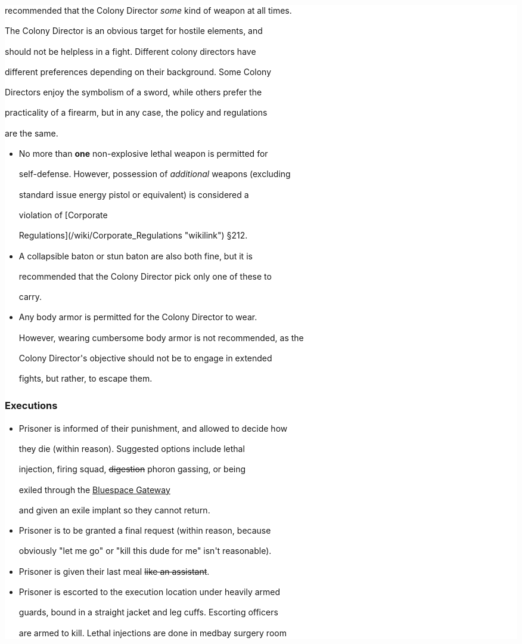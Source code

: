 recommended that the Colony Director *some* kind of weapon at all times.

The Colony Director is an obvious target for hostile elements, and

should not be helpless in a fight. Different colony directors have

different preferences depending on their background. Some Colony

Directors enjoy the symbolism of a sword, while others prefer the

practicality of a firearm, but in any case, the policy and regulations

are the same.



-   No more than **one** non-explosive lethal weapon is permitted for

    self-defense. However, possession of *additional* weapons (excluding

    standard issue energy pistol or equivalent) is considered a

    violation of [Corporate

    Regulations](/wiki/Corporate_Regulations "wikilink") §212.

-   A collapsible baton or stun baton are also both fine, but it is

    recommended that the Colony Director pick only one of these to

    carry.

-   Any body armor is permitted for the Colony Director to wear.

    However, wearing cumbersome body armor is not recommended, as the

    Colony Director's objective should not be to engage in extended

    fights, but rather, to escape them.



### Executions



-   Prisoner is informed of their punishment, and allowed to decide how

    they die (within reason). Suggested options include lethal

    injection, firing squad, <s>digestion</s> phoron gassing, or being

    exiled through the [Bluespace Gateway](/wiki/Bluespace_Gateway "wikilink")

    and given an exile implant so they cannot return.

-   Prisoner is to be granted a final request (within reason, because

    obviously "let me go" or "kill this dude for me" isn't reasonable).

-   Prisoner is given their last meal <s>like an assistant</s>.

-   Prisoner is escorted to the execution location under heavily armed

    guards, bound in a straight jacket and leg cuffs. Escorting officers

    are armed to kill. Lethal injections are done in medbay surgery room
